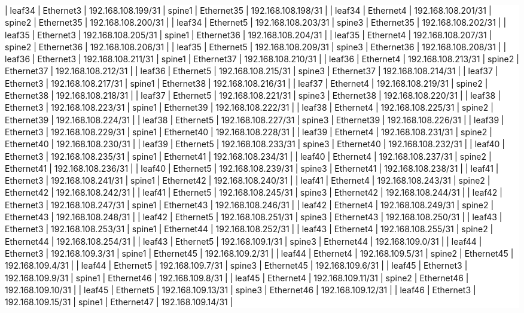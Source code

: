 | leaf34 | Ethernet3 | 192.168.108.199/31 | spine1 | Ethernet35 | 192.168.108.198/31 |
| leaf34 | Ethernet4 | 192.168.108.201/31 | spine2 | Ethernet35 | 192.168.108.200/31 |
| leaf34 | Ethernet5 | 192.168.108.203/31 | spine3 | Ethernet35 | 192.168.108.202/31 |
| leaf35 | Ethernet3 | 192.168.108.205/31 | spine1 | Ethernet36 | 192.168.108.204/31 |
| leaf35 | Ethernet4 | 192.168.108.207/31 | spine2 | Ethernet36 | 192.168.108.206/31 |
| leaf35 | Ethernet5 | 192.168.108.209/31 | spine3 | Ethernet36 | 192.168.108.208/31 |
| leaf36 | Ethernet3 | 192.168.108.211/31 | spine1 | Ethernet37 | 192.168.108.210/31 |
| leaf36 | Ethernet4 | 192.168.108.213/31 | spine2 | Ethernet37 | 192.168.108.212/31 |
| leaf36 | Ethernet5 | 192.168.108.215/31 | spine3 | Ethernet37 | 192.168.108.214/31 |
| leaf37 | Ethernet3 | 192.168.108.217/31 | spine1 | Ethernet38 | 192.168.108.216/31 |
| leaf37 | Ethernet4 | 192.168.108.219/31 | spine2 | Ethernet38 | 192.168.108.218/31 |
| leaf37 | Ethernet5 | 192.168.108.221/31 | spine3 | Ethernet38 | 192.168.108.220/31 |
| leaf38 | Ethernet3 | 192.168.108.223/31 | spine1 | Ethernet39 | 192.168.108.222/31 |
| leaf38 | Ethernet4 | 192.168.108.225/31 | spine2 | Ethernet39 | 192.168.108.224/31 |
| leaf38 | Ethernet5 | 192.168.108.227/31 | spine3 | Ethernet39 | 192.168.108.226/31 |
| leaf39 | Ethernet3 | 192.168.108.229/31 | spine1 | Ethernet40 | 192.168.108.228/31 |
| leaf39 | Ethernet4 | 192.168.108.231/31 | spine2 | Ethernet40 | 192.168.108.230/31 |
| leaf39 | Ethernet5 | 192.168.108.233/31 | spine3 | Ethernet40 | 192.168.108.232/31 |
| leaf40 | Ethernet3 | 192.168.108.235/31 | spine1 | Ethernet41 | 192.168.108.234/31 |
| leaf40 | Ethernet4 | 192.168.108.237/31 | spine2 | Ethernet41 | 192.168.108.236/31 |
| leaf40 | Ethernet5 | 192.168.108.239/31 | spine3 | Ethernet41 | 192.168.108.238/31 |
| leaf41 | Ethernet3 | 192.168.108.241/31 | spine1 | Ethernet42 | 192.168.108.240/31 |
| leaf41 | Ethernet4 | 192.168.108.243/31 | spine2 | Ethernet42 | 192.168.108.242/31 |
| leaf41 | Ethernet5 | 192.168.108.245/31 | spine3 | Ethernet42 | 192.168.108.244/31 |
| leaf42 | Ethernet3 | 192.168.108.247/31 | spine1 | Ethernet43 | 192.168.108.246/31 |
| leaf42 | Ethernet4 | 192.168.108.249/31 | spine2 | Ethernet43 | 192.168.108.248/31 |
| leaf42 | Ethernet5 | 192.168.108.251/31 | spine3 | Ethernet43 | 192.168.108.250/31 |
| leaf43 | Ethernet3 | 192.168.108.253/31 | spine1 | Ethernet44 | 192.168.108.252/31 |
| leaf43 | Ethernet4 | 192.168.108.255/31 | spine2 | Ethernet44 | 192.168.108.254/31 |
| leaf43 | Ethernet5 | 192.168.109.1/31 | spine3 | Ethernet44 | 192.168.109.0/31 |
| leaf44 | Ethernet3 | 192.168.109.3/31 | spine1 | Ethernet45 | 192.168.109.2/31 |
| leaf44 | Ethernet4 | 192.168.109.5/31 | spine2 | Ethernet45 | 192.168.109.4/31 |
| leaf44 | Ethernet5 | 192.168.109.7/31 | spine3 | Ethernet45 | 192.168.109.6/31 |
| leaf45 | Ethernet3 | 192.168.109.9/31 | spine1 | Ethernet46 | 192.168.109.8/31 |
| leaf45 | Ethernet4 | 192.168.109.11/31 | spine2 | Ethernet46 | 192.168.109.10/31 |
| leaf45 | Ethernet5 | 192.168.109.13/31 | spine3 | Ethernet46 | 192.168.109.12/31 |
| leaf46 | Ethernet3 | 192.168.109.15/31 | spine1 | Ethernet47 | 192.168.109.14/31 |